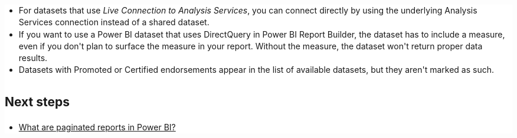 - For datasets that use *Live Connection to Analysis Services*, you can connect directly by using the underlying Analysis Services connection instead of a shared dataset.
- If you want to use a Power BI dataset that uses DirectQuery in Power BI Report Builder, the dataset has to include a measure, even if you don't plan to surface the measure in your report. Without the measure, the dataset won't return proper data results.
- Datasets with Promoted or Certified endorsements appear in the list of available datasets, but they aren't marked as such.

## Next steps

- [What are paginated reports in Power BI?](paginated-reports-report-builder-power-bi.md)

